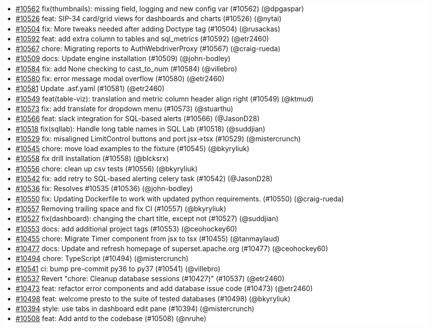- [#10562](https://github.com/apache/incubator-superset/pull/10562) fix(thumbnails): missing field, logging and new config var (#10562) (@dpgaspar)
- [#10526](https://github.com/apache/incubator-superset/pull/10526) feat: SIP-34 card/grid views for dashboards and charts  (#10526) (@nytai)
- [#10504](https://github.com/apache/incubator-superset/pull/10504) fix: More tweaks needed after adding Doctype tag (#10504) (@rusackas)
- [#10592](https://github.com/apache/incubator-superset/pull/10592) feat: add extra column to tables and sql_metrics (#10592) (@etr2460)
- [#10567](https://github.com/apache/incubator-superset/pull/10567) chore: Migrating reports to AuthWebdriverProxy (#10567) (@craig-rueda)
- [#10509](https://github.com/apache/incubator-superset/pull/10509) docs: Update engine installation (#10509) (@john-bodley)
- [#10584](https://github.com/apache/incubator-superset/pull/10584) fix: add None checking to cast_to_num (#10584) (@villebro)
- [#10580](https://github.com/apache/incubator-superset/pull/10580) fix: error message modal overflow (#10580) (@etr2460)
- [#10581](https://github.com/apache/incubator-superset/pull/10581) Update .asf.yaml (#10581) (@etr2460)
- [#10549](https://github.com/apache/incubator-superset/pull/10549) feat(table-viz): translation and metric column header align right (#10549) (@ktmud)
- [#10573](https://github.com/apache/incubator-superset/pull/10573) fix: add translate for dropdown menu (#10573) (@stuarthu)
- [#10566](https://github.com/apache/incubator-superset/pull/10566) feat: slack integration for SQL-based alerts (#10566) (@JasonD28)
- [#10518](https://github.com/apache/incubator-superset/pull/10518) fix(sqllab): Handle long table names in SQL Lab (#10518) (@suddjian)
- [#10529](https://github.com/apache/incubator-superset/pull/10529) fix: misaligned LimitControl buttons and port jsx->tsx (#10529) (@mistercrunch)
- [#10545](https://github.com/apache/incubator-superset/pull/10545) chore: move load examples to the fixture (#10545) (@bkyryliuk)
- [#10558](https://github.com/apache/incubator-superset/pull/10558) fix drill installation (#10558) (@blcksrx)
- [#10556](https://github.com/apache/incubator-superset/pull/10556) chore: clean up csv tests (#10556) (@bkyryliuk)
- [#10542](https://github.com/apache/incubator-superset/pull/10542) fix: add retry to SQL-based alerting celery task (#10542) (@JasonD28)
- [#10536](https://github.com/apache/incubator-superset/pull/10536) fix: Resolves #10535 (#10536) (@john-bodley)
- [#10550](https://github.com/apache/incubator-superset/pull/10550) fix: Updating Dockerfile to work with updated python requirements. (#10550) (@craig-rueda)
- [#10557](https://github.com/apache/incubator-superset/pull/10557) Removing trailing space and fix CI (#10557) (@bkyryliuk)
- [#10527](https://github.com/apache/incubator-superset/pull/10527) fix(dashboard): changing the chart title, except not (#10527) (@suddjian)
- [#10553](https://github.com/apache/incubator-superset/pull/10553) docs: add additional project tags (#10553) (@ceohockey60)
- [#10455](https://github.com/apache/incubator-superset/pull/10455) chore: Migrate Timer component from jsx to tsx (#10455) (@tanmaylaud)
- [#10477](https://github.com/apache/incubator-superset/pull/10477) docs: Update and refresh homepage of superset.apache.org (#10477) (@ceohockey60)
- [#10494](https://github.com/apache/incubator-superset/pull/10494) chore: TypeScript <Label /> (#10494) (@mistercrunch)
- [#10541](https://github.com/apache/incubator-superset/pull/10541) ci: bump pre-commit py36 to py37 (#10541) (@villebro)
- [#10537](https://github.com/apache/incubator-superset/pull/10537) Revert "chore: Cleanup database sessions (#10427)" (#10537) (@etr2460)
- [#10473](https://github.com/apache/incubator-superset/pull/10473) feat: refactor error components and add database issue code (#10473) (@etr2460)
- [#10498](https://github.com/apache/incubator-superset/pull/10498) feat: welcome presto to the suite of tested databases (#10498) (@bkyryliuk)
- [#10394](https://github.com/apache/incubator-superset/pull/10394) style: use tabs in dashboard edit pane (#10394) (@mistercrunch)
- [#10508](https://github.com/apache/incubator-superset/pull/10508) feat: Add antd to the codebase (#10508) (@nruhe)